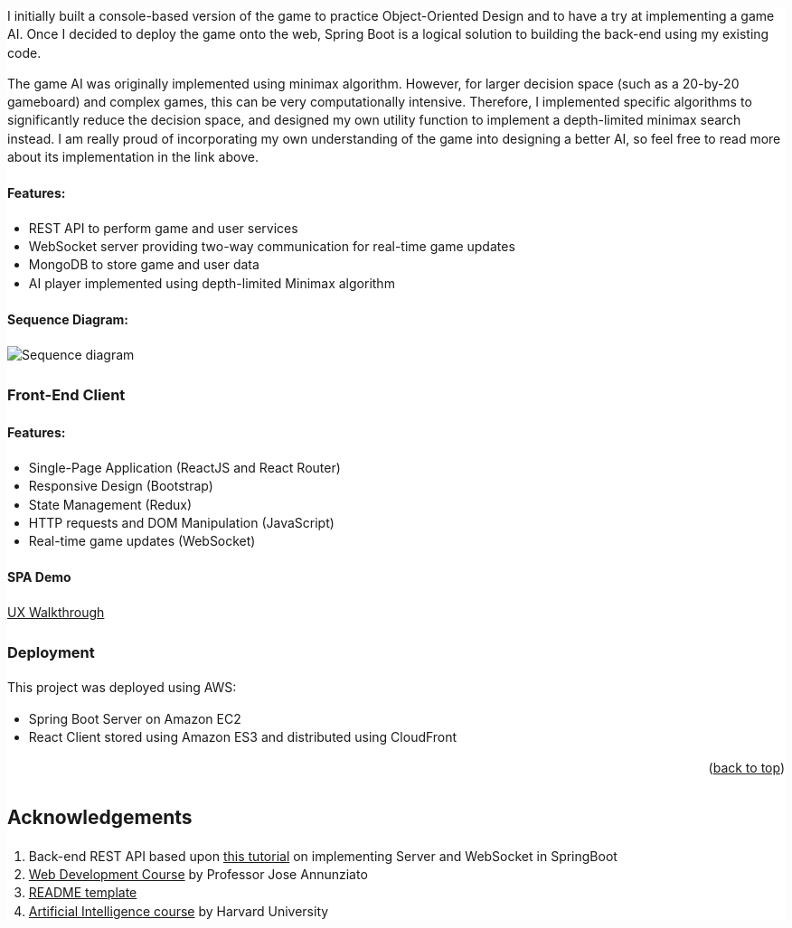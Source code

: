 I initially built a console-based version of the game to practice Object-Oriented Design and to have a try at implementing a game AI. Once I decided to deploy the game onto the web, Spring Boot is a logical solution to building the back-end using my existing code.

The game AI was originally implemented using minimax algorithm. However, for larger decision space (such as a 20-by-20 gameboard) and complex games, this can be very computationally intensive. Therefore, I implemented specific algorithms to significantly reduce the decision space, and designed my own utility function to implement a depth-limited minimax search instead. I am really proud of incorporating my own understanding of the game into designing a better AI, so feel free to read more about its implementation in the link above. 

#### Features:
* REST API to perform game and user services
* WebSocket server providing two-way communication for real-time game updates
* MongoDB to store game and user data
* AI player implemented using depth-limited Minimax algorithm

#### Sequence Diagram:
![Sequence diagram](https://user-images.githubusercontent.com/87917284/214379684-4f468415-fb10-47a1-b391-9e5510ee2e32.png)



### Front-End Client


#### Features:
* Single-Page Application (ReactJS and React Router)
* Responsive Design (Bootstrap)
* State Management (Redux)
* HTTP requests and DOM Manipulation (JavaScript)
* Real-time game updates (WebSocket)

#### SPA Demo
[UX Walkthrough](https://user-images.githubusercontent.com/87917284/214229330-676aef29-7b8f-470c-b6ce-4866f5045b17.webm)



### Deployment
This project was deployed using AWS:
* Spring Boot Server on Amazon EC2
* React Client stored using Amazon ES3 and distributed using CloudFront

<p align="right">(<a href="#readme-top">back to top</a>)</p>

## Acknowledgements
1. Back-end REST API based upon [this tutorial](https://www.youtube.com/watch?v=XwQJRfv9Mfg) on implementing Server and WebSocket in SpringBoot
2. [Web Development Course](https://www.youtube.com/watch?v=lyPmK9cO_ZU&list=PL_GGiAMracOUjPUjIbmrD6WIPeOJQgozq) by Professor Jose Annunziato
3. [README template](https://github.com/othneildrew/Best-README-Template) 
4. [Artificial Intelligence course](https://cs50.harvard.edu/ai/2020/) by Harvard University
